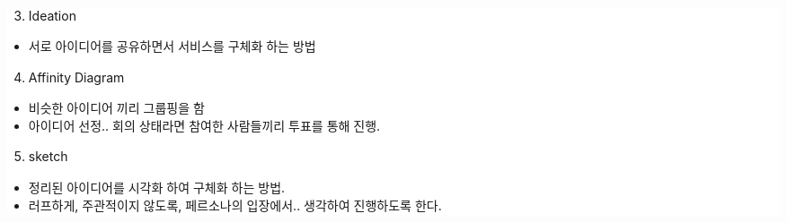3. Ideation

- 서로 아이디어를 공유하면서 서비스를 구체화 하는 방법

4. Affinity Diagram

- 비슷한 아이디어 끼리 그룹핑을 함
- 아이디어 선정.. 회의 상태라면 참여한 사람들끼리 투표를 통해 진행.

5. sketch

- 정리된 아이디어를 시각화 하여 구체화 하는 방법.
- 러프하게, 주관적이지 않도록, 페르소나의 입장에서.. 생각하여 진행하도록 한다.